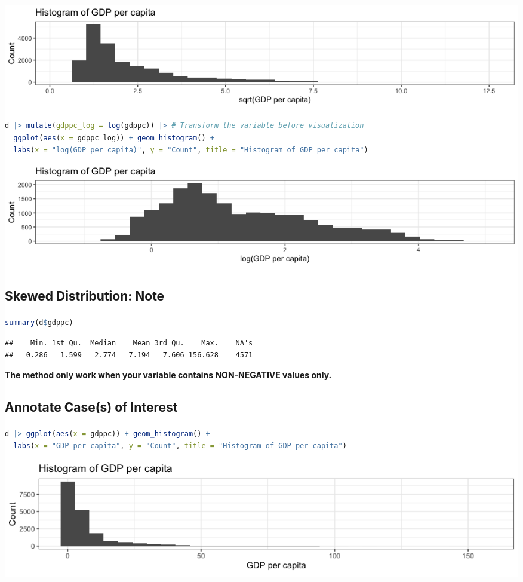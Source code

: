 ![](README_files/figure-markdown_github/unnamed-chunk-12-1.png)

``` r
d |> mutate(gdppc_log = log(gdppc)) |> # Transform the variable before visualization
  ggplot(aes(x = gdppc_log)) + geom_histogram() +
  labs(x = "log(GDP per capita)", y = "Count", title = "Histogram of GDP per capita")
```

![](README_files/figure-markdown_github/unnamed-chunk-13-1.png)

## Skewed Distribution: Note

``` r
summary(d$gdppc)
```

    ##    Min. 1st Qu.  Median    Mean 3rd Qu.    Max.    NA's 
    ##   0.286   1.599   2.774   7.194   7.606 156.628    4571

**The method only work when your variable contains NON-NEGATIVE values
only.**

## Annotate Case(s) of Interest

``` r
d |> ggplot(aes(x = gdppc)) + geom_histogram() +
  labs(x = "GDP per capita", y = "Count", title = "Histogram of GDP per capita")
```

![](README_files/figure-markdown_github/unnamed-chunk-15-1.png)
